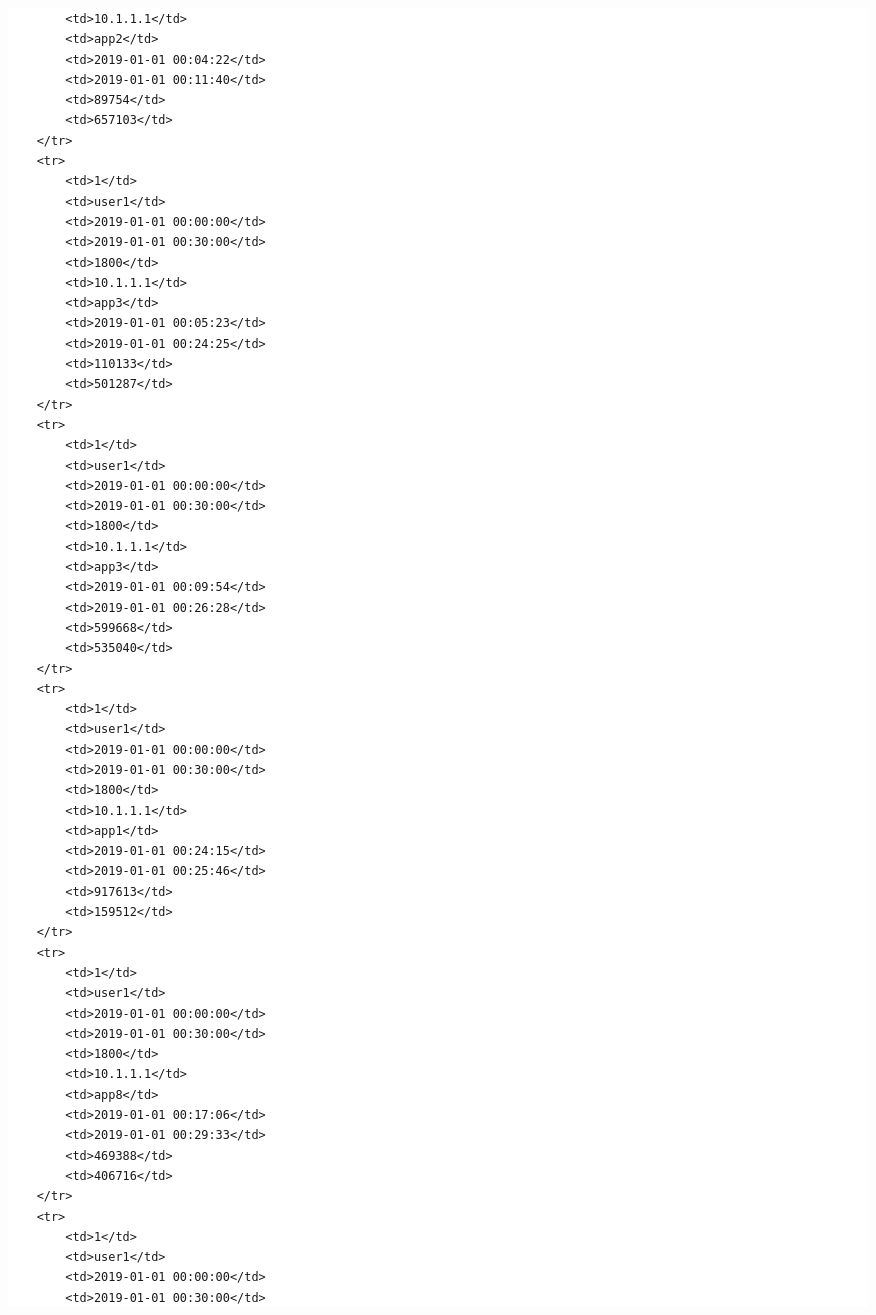             <td>10.1.1.1</td>
            <td>app2</td>
            <td>2019-01-01 00:04:22</td>
            <td>2019-01-01 00:11:40</td>
            <td>89754</td>
            <td>657103</td>
        </tr>
        <tr>
            <td>1</td>
            <td>user1</td>
            <td>2019-01-01 00:00:00</td>
            <td>2019-01-01 00:30:00</td>
            <td>1800</td>
            <td>10.1.1.1</td>
            <td>app3</td>
            <td>2019-01-01 00:05:23</td>
            <td>2019-01-01 00:24:25</td>
            <td>110133</td>
            <td>501287</td>
        </tr>
        <tr>
            <td>1</td>
            <td>user1</td>
            <td>2019-01-01 00:00:00</td>
            <td>2019-01-01 00:30:00</td>
            <td>1800</td>
            <td>10.1.1.1</td>
            <td>app3</td>
            <td>2019-01-01 00:09:54</td>
            <td>2019-01-01 00:26:28</td>
            <td>599668</td>
            <td>535040</td>
        </tr>
        <tr>
            <td>1</td>
            <td>user1</td>
            <td>2019-01-01 00:00:00</td>
            <td>2019-01-01 00:30:00</td>
            <td>1800</td>
            <td>10.1.1.1</td>
            <td>app1</td>
            <td>2019-01-01 00:24:15</td>
            <td>2019-01-01 00:25:46</td>
            <td>917613</td>
            <td>159512</td>
        </tr>
        <tr>
            <td>1</td>
            <td>user1</td>
            <td>2019-01-01 00:00:00</td>
            <td>2019-01-01 00:30:00</td>
            <td>1800</td>
            <td>10.1.1.1</td>
            <td>app8</td>
            <td>2019-01-01 00:17:06</td>
            <td>2019-01-01 00:29:33</td>
            <td>469388</td>
            <td>406716</td>
        </tr>
        <tr>
            <td>1</td>
            <td>user1</td>
            <td>2019-01-01 00:00:00</td>
            <td>2019-01-01 00:30:00</td>